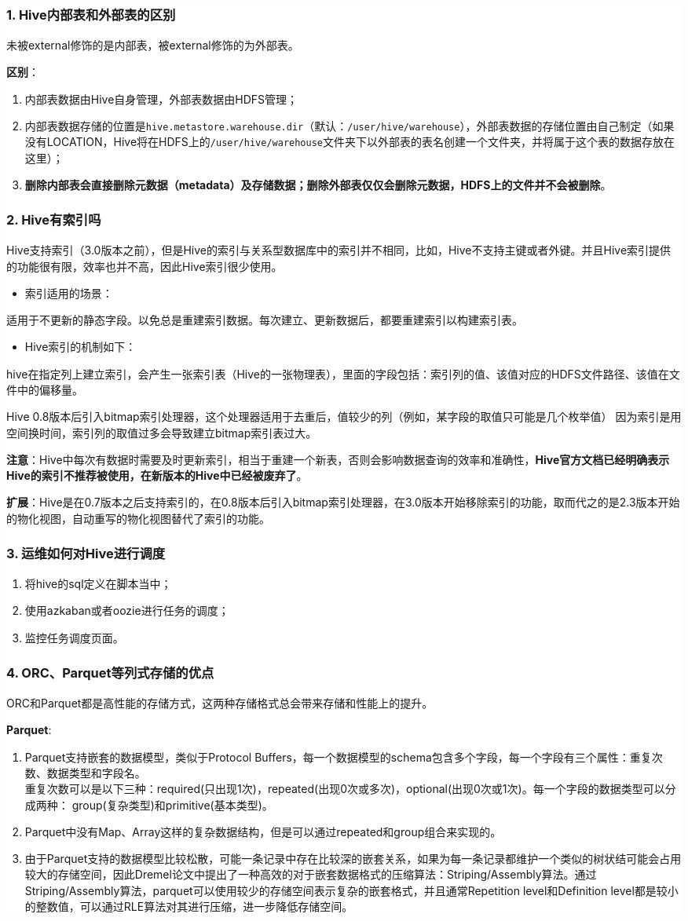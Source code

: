 ### 1. Hive内部表和外部表的区别

未被external修饰的是内部表，被external修饰的为外部表。

**区别**：

1.  内部表数据由Hive自身管理，外部表数据由HDFS管理；
    
2.  内部表数据存储的位置是`hive.metastore.warehouse.dir`（默认：`/user/hive/warehouse`），外部表数据的存储位置由自己制定（如果没有LOCATION，Hive将在HDFS上的`/user/hive/warehouse`文件夹下以外部表的表名创建一个文件夹，并将属于这个表的数据存放在这里）；
    
3.  **删除内部表会直接删除元数据（metadata）及存储数据；删除外部表仅仅会删除元数据，HDFS上的文件并不会被删除**。
    

### 2. Hive有索引吗

Hive支持索引（3.0版本之前），但是Hive的索引与关系型数据库中的索引并不相同，比如，Hive不支持主键或者外键。并且Hive索引提供的功能很有限，效率也并不高，因此Hive索引很少使用。

-   索引适用的场景：

适用于不更新的静态字段。以免总是重建索引数据。每次建立、更新数据后，都要重建索引以构建索引表。

-   Hive索引的机制如下：

hive在指定列上建立索引，会产生一张索引表（Hive的一张物理表），里面的字段包括：索引列的值、该值对应的HDFS文件路径、该值在文件中的偏移量。

Hive 0.8版本后引入bitmap索引处理器，这个处理器适用于去重后，值较少的列（例如，某字段的取值只可能是几个枚举值） 因为索引是用空间换时间，索引列的取值过多会导致建立bitmap索引表过大。

**注意**：Hive中每次有数据时需要及时更新索引，相当于重建一个新表，否则会影响数据查询的效率和准确性，**Hive官方文档已经明确表示Hive的索引不推荐被使用，在新版本的Hive中已经被废弃了**。

**扩展**：Hive是在0.7版本之后支持索引的，在0.8版本后引入bitmap索引处理器，在3.0版本开始移除索引的功能，取而代之的是2.3版本开始的物化视图，自动重写的物化视图替代了索引的功能。

### 3. 运维如何对Hive进行调度

1.  将hive的sql定义在脚本当中；
    
2.  使用azkaban或者oozie进行任务的调度；
    
3.  监控任务调度页面。
    

### 4. ORC、Parquet等列式存储的优点

ORC和Parquet都是高性能的存储方式，这两种存储格式总会带来存储和性能上的提升。

**Parquet**:

1.  Parquet支持嵌套的数据模型，类似于Protocol Buffers，每一个数据模型的schema包含多个字段，每一个字段有三个属性：重复次数、数据类型和字段名。  
    重复次数可以是以下三种：required(只出现1次)，repeated(出现0次或多次)，optional(出现0次或1次)。每一个字段的数据类型可以分成两种： group(复杂类型)和primitive(基本类型)。
    
2.  Parquet中没有Map、Array这样的复杂数据结构，但是可以通过repeated和group组合来实现的。
    
3.  由于Parquet支持的数据模型比较松散，可能一条记录中存在比较深的嵌套关系，如果为每一条记录都维护一个类似的树状结可能会占用较大的存储空间，因此Dremel论文中提出了一种高效的对于嵌套数据格式的压缩算法：Striping/Assembly算法。通过Striping/Assembly算法，parquet可以使用较少的存储空间表示复杂的嵌套格式，并且通常Repetition level和Definition level都是较小的整数值，可以通过RLE算法对其进行压缩，进一步降低存储空间。
    